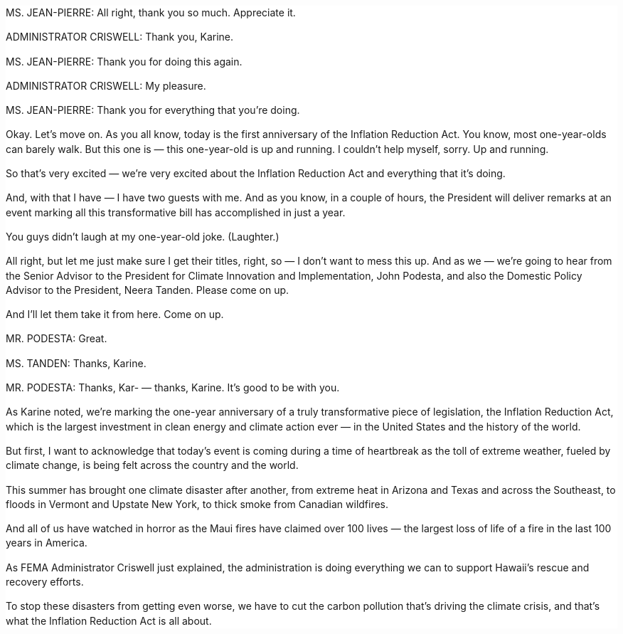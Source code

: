 MS. JEAN-PIERRE: All right, thank you so much. Appreciate it.

ADMINISTRATOR CRISWELL: Thank you, Karine.

MS. JEAN-PIERRE: Thank you for doing this again.

ADMINISTRATOR CRISWELL: My pleasure.

MS. JEAN-PIERRE: Thank you for everything that you’re doing.

Okay. Let’s move on. As you all know, today is the first anniversary of
the Inflation Reduction Act. You know, most one-year-olds can barely
walk. But this one is — this one-year-old is up and running. I couldn’t
help myself, sorry. Up and running.

So that’s very excited — we’re very excited about the Inflation
Reduction Act and everything that it’s doing.

And, with that I have — I have two guests with me. And as you know, in a
couple of hours, the President will deliver remarks at an event marking
all this transformative bill has accomplished in just a year.

You guys didn’t laugh at my one-year-old joke. (Laughter.)

All right, but let me just make sure I get their titles, right, so — I
don’t want to mess this up. And as we — we’re going to hear from the
Senior Advisor to the President for Climate Innovation and
Implementation, John Podesta, and also the Domestic Policy Advisor to
the President, Neera Tanden. Please come on up.

And I’ll let them take it from here. Come on up.

MR. PODESTA: Great.

MS. TANDEN: Thanks, Karine.

MR. PODESTA: Thanks, Kar- — thanks, Karine. It’s good to be with you.

As Karine noted, we’re marking the one-year anniversary of a truly
transformative piece of legislation, the Inflation Reduction Act, which
is the largest investment in clean energy and climate action ever — in
the United States and the history of the world.

But first, I want to acknowledge that today’s event is coming during a
time of heartbreak as the toll of extreme weather, fueled by climate
change, is being felt across the country and the world.

This summer has brought one climate disaster after another, from extreme
heat in Arizona and Texas and across the Southeast, to floods in Vermont
and Upstate New York, to thick smoke from Canadian wildfires.

And all of us have watched in horror as the Maui fires have claimed over
100 lives — the largest loss of life of a fire in the last 100 years in
America.

As FEMA Administrator Criswell just explained, the administration is
doing everything we can to support Hawaii’s rescue and recovery efforts.

To stop these disasters from getting even worse, we have to cut the
carbon pollution that’s driving the climate crisis, and that’s what the
Inflation Reduction Act is all about.
